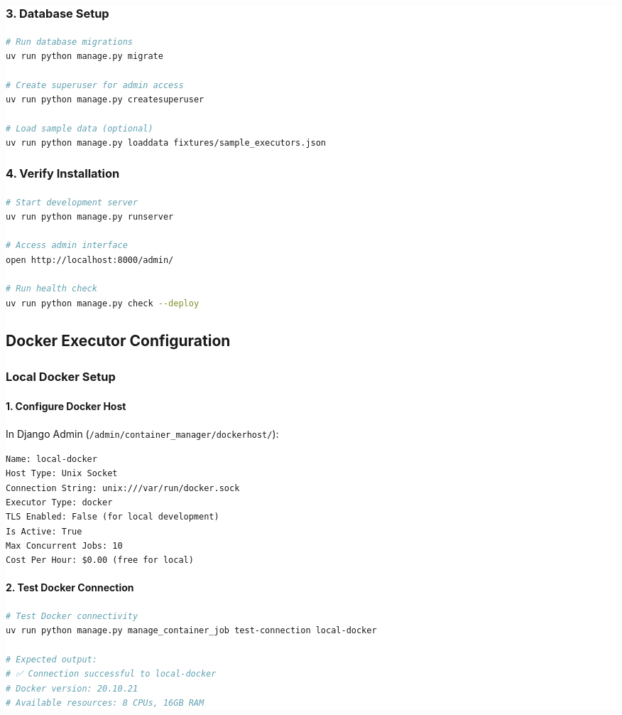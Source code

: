 ### 3. Database Setup

```bash
# Run database migrations
uv run python manage.py migrate

# Create superuser for admin access
uv run python manage.py createsuperuser

# Load sample data (optional)
uv run python manage.py loaddata fixtures/sample_executors.json
```

### 4. Verify Installation

```bash
# Start development server
uv run python manage.py runserver

# Access admin interface
open http://localhost:8000/admin/

# Run health check
uv run python manage.py check --deploy
```

## Docker Executor Configuration

### Local Docker Setup

#### 1. Configure Docker Host

In Django Admin (`/admin/container_manager/dockerhost/`):

```
Name: local-docker
Host Type: Unix Socket
Connection String: unix:///var/run/docker.sock
Executor Type: docker
TLS Enabled: False (for local development)
Is Active: True
Max Concurrent Jobs: 10
Cost Per Hour: $0.00 (free for local)
```

#### 2. Test Docker Connection

```bash
# Test Docker connectivity
uv run python manage.py manage_container_job test-connection local-docker

# Expected output:
# ✅ Connection successful to local-docker
# Docker version: 20.10.21
# Available resources: 8 CPUs, 16GB RAM
```

